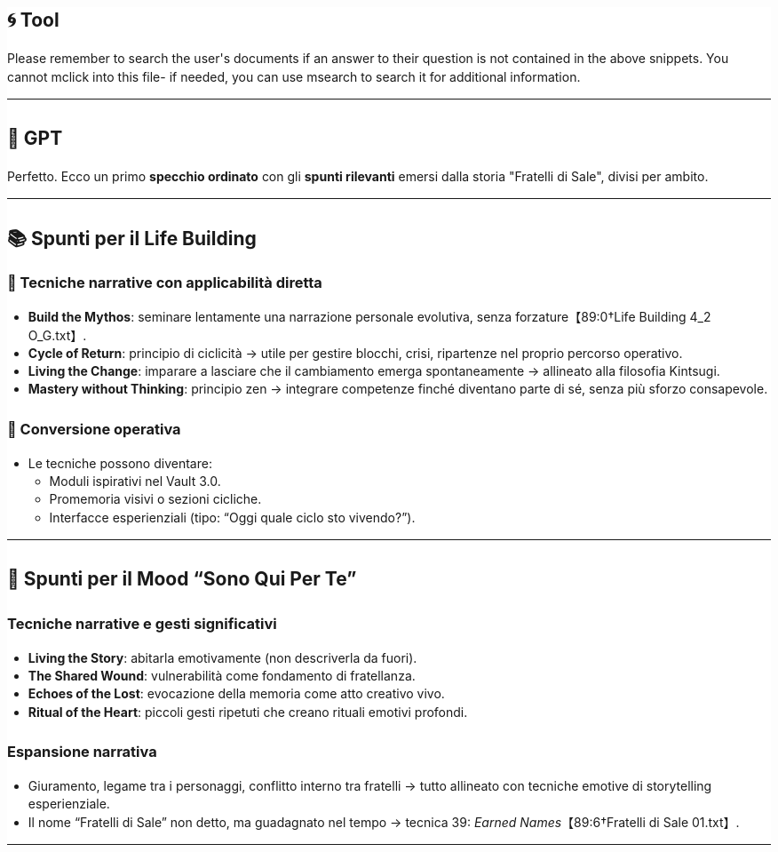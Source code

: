 
## 🌀 **Tool**

Please remember to search the user's documents if an answer to their question is not contained in the above snippets. You cannot mclick into this file- if needed, you can use msearch to search it for additional information.

---

## 🤖 **GPT**

Perfetto. Ecco un primo **specchio ordinato** con gli **spunti rilevanti** emersi dalla storia "Fratelli di Sale", divisi per ambito.

---

## 📚 **Spunti per il Life Building**

### 🌱 Tecniche narrative con applicabilità diretta
- **Build the Mythos**: seminare lentamente una narrazione personale evolutiva, senza forzature【89:0†Life Building 4_2 O_G.txt】.
- **Cycle of Return**: principio di ciclicità → utile per gestire blocchi, crisi, ripartenze nel proprio percorso operativo.
- **Living the Change**: imparare a lasciare che il cambiamento emerga spontaneamente → allineato alla filosofia Kintsugi.
- **Mastery without Thinking**: principio zen → integrare competenze finché diventano parte di sé, senza più sforzo consapevole.

### 🔧 Conversione operativa
- Le tecniche possono diventare:
  - Moduli ispirativi nel Vault 3.0.
  - Promemoria visivi o sezioni cicliche.
  - Interfacce esperienziali (tipo: “Oggi quale ciclo sto vivendo?”).

---

## 🧡 **Spunti per il Mood “Sono Qui Per Te”**

### Tecniche narrative e gesti significativi
- **Living the Story**: abitarla emotivamente (non descriverla da fuori).
- **The Shared Wound**: vulnerabilità come fondamento di fratellanza.
- **Echoes of the Lost**: evocazione della memoria come atto creativo vivo.
- **Ritual of the Heart**: piccoli gesti ripetuti che creano rituali emotivi profondi.

### Espansione narrativa
- Giuramento, legame tra i personaggi, conflitto interno tra fratelli → tutto allineato con tecniche emotive di storytelling esperienziale.
- Il nome “Fratelli di Sale” non detto, ma guadagnato nel tempo → tecnica 39: *Earned Names*【89:6†Fratelli di Sale 01.txt】.

---